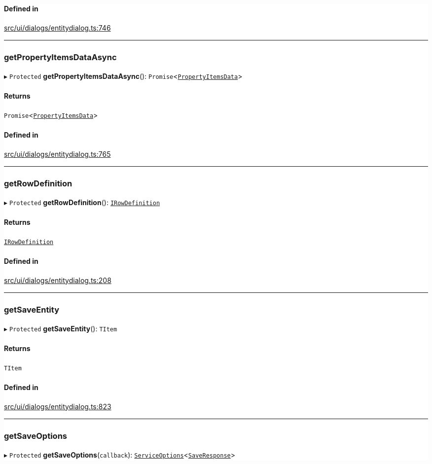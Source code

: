 #### Defined in

[src/ui/dialogs/entitydialog.ts:746](https://github.com/serenity-is/serenity/blob/master/packages/corelib/src/ui/dialogs/entitydialog.ts#line&#x3D;746)

___

### getPropertyItemsDataAsync

▸ `Protected` **getPropertyItemsDataAsync**(): `Promise`<[`PropertyItemsData`](../interfaces/corelib_q.PropertyItemsData.md)\>

#### Returns

`Promise`<[`PropertyItemsData`](../interfaces/corelib_q.PropertyItemsData.md)\>

#### Defined in

[src/ui/dialogs/entitydialog.ts:765](https://github.com/serenity-is/serenity/blob/master/packages/corelib/src/ui/dialogs/entitydialog.ts#line&#x3D;765)

___

### getRowDefinition

▸ `Protected` **getRowDefinition**(): [`IRowDefinition`](../interfaces/corelib.IRowDefinition.md)

#### Returns

[`IRowDefinition`](../interfaces/corelib.IRowDefinition.md)

#### Defined in

[src/ui/dialogs/entitydialog.ts:208](https://github.com/serenity-is/serenity/blob/master/packages/corelib/src/ui/dialogs/entitydialog.ts#line&#x3D;208)

___

### getSaveEntity

▸ `Protected` **getSaveEntity**(): `TItem`

#### Returns

`TItem`

#### Defined in

[src/ui/dialogs/entitydialog.ts:823](https://github.com/serenity-is/serenity/blob/master/packages/corelib/src/ui/dialogs/entitydialog.ts#line&#x3D;823)

___

### getSaveOptions

▸ `Protected` **getSaveOptions**(`callback`): [`ServiceOptions`](../interfaces/corelib_q.ServiceOptions.md)<[`SaveResponse`](../interfaces/corelib_q.SaveResponse.md)\>
